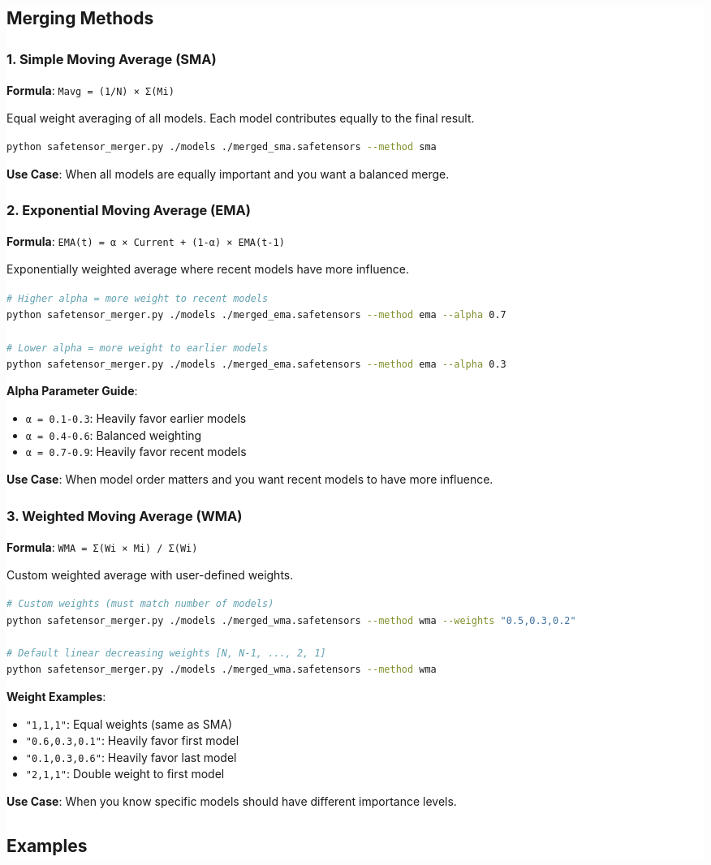 ## Merging Methods

### 1. Simple Moving Average (SMA)
**Formula**: `Mavg = (1/N) × Σ(Mi)`

Equal weight averaging of all models. Each model contributes equally to the final result.

```bash
python safetensor_merger.py ./models ./merged_sma.safetensors --method sma
```

**Use Case**: When all models are equally important and you want a balanced merge.

### 2. Exponential Moving Average (EMA)
**Formula**: `EMA(t) = α × Current + (1-α) × EMA(t-1)`

Exponentially weighted average where recent models have more influence.

```bash
# Higher alpha = more weight to recent models
python safetensor_merger.py ./models ./merged_ema.safetensors --method ema --alpha 0.7

# Lower alpha = more weight to earlier models  
python safetensor_merger.py ./models ./merged_ema.safetensors --method ema --alpha 0.3
```

**Alpha Parameter Guide**:
- `α = 0.1-0.3`: Heavily favor earlier models
- `α = 0.4-0.6`: Balanced weighting
- `α = 0.7-0.9`: Heavily favor recent models

**Use Case**: When model order matters and you want recent models to have more influence.

### 3. Weighted Moving Average (WMA)
**Formula**: `WMA = Σ(Wi × Mi) / Σ(Wi)`

Custom weighted average with user-defined weights.

```bash
# Custom weights (must match number of models)
python safetensor_merger.py ./models ./merged_wma.safetensors --method wma --weights "0.5,0.3,0.2"

# Default linear decreasing weights [N, N-1, ..., 2, 1]
python safetensor_merger.py ./models ./merged_wma.safetensors --method wma
```

**Weight Examples**:
- `"1,1,1"`: Equal weights (same as SMA)
- `"0.6,0.3,0.1"`: Heavily favor first model
- `"0.1,0.3,0.6"`: Heavily favor last model
- `"2,1,1"`: Double weight to first model

**Use Case**: When you know specific models should have different importance levels.

## Examples
